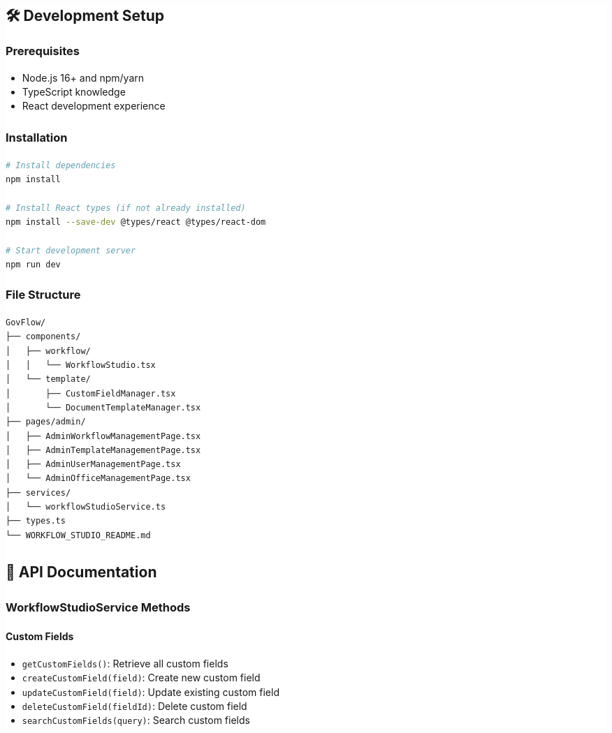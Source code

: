 ## 🛠️ Development Setup

### Prerequisites
- Node.js 16+ and npm/yarn
- TypeScript knowledge
- React development experience

### Installation
```bash
# Install dependencies
npm install

# Install React types (if not already installed)
npm install --save-dev @types/react @types/react-dom

# Start development server
npm run dev
```

### File Structure
```
GovFlow/
├── components/
│   ├── workflow/
│   │   └── WorkflowStudio.tsx
│   └── template/
│       ├── CustomFieldManager.tsx
│       └── DocumentTemplateManager.tsx
├── pages/admin/
│   ├── AdminWorkflowManagementPage.tsx
│   ├── AdminTemplateManagementPage.tsx
│   ├── AdminUserManagementPage.tsx
│   └── AdminOfficeManagementPage.tsx
├── services/
│   └── workflowStudioService.ts
├── types.ts
└── WORKFLOW_STUDIO_README.md
```

## 📝 API Documentation

### WorkflowStudioService Methods

#### Custom Fields
- `getCustomFields()`: Retrieve all custom fields
- `createCustomField(field)`: Create new custom field
- `updateCustomField(field)`: Update existing custom field
- `deleteCustomField(fieldId)`: Delete custom field
- `searchCustomFields(query)`: Search custom fields
